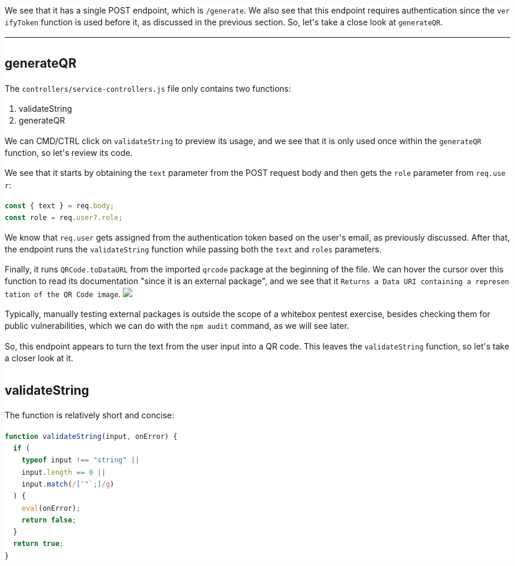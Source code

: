 We see that it has a single POST endpoint, which is `/generate`. We also see that this endpoint requires authentication since the `verifyToken` function is used before it, as discussed in the previous section. So, let's take a close look at `generateQR`.

* * *

## generateQR

The `controllers/service-controllers.js` file only contains two functions:

1. validateString
2. generateQR

We can CMD/CTRL click on `validateString` to preview its usage, and we see that it is only used once within the `generateQR` function, so let's review its code.

We see that it starts by obtaining the `text` parameter from the POST request body and then gets the `role` parameter from `req.user`:

```js
const { text } = req.body;
const role = req.user?.role;

```

We know that `req.user` gets assigned from the authentication token based on the user's email, as previously discussed. After that, the endpoint runs the `validateString` function while passing both the `text` and `roles` parameters.

Finally, it runs `QRCode.toDataURL` from the imported `qrcode` package at the beginning of the file. We can hover the cursor over this function to read its documentation "since it is an external package", and we see that it `Returns a Data URI containing a representation of the QR Code image`.
![](https://academy.hackthebox.com/storage/modules/244/qrcode_to_url.png)

Typically, manually testing external packages is outside the scope of a whitebox pentest exercise, besides checking them for public vulnerabilities, which we can do with the `npm audit` command, as we will see later.

So, this endpoint appears to turn the text from the user input into a QR code. This leaves the `validateString` function, so let's take a closer look at it.

## validateString

The function is relatively short and concise:

```js
function validateString(input, onError) {
  if (
    typeof input !== "string" ||
    input.length == 0 ||
    input.match(/['"`;]/g)
  ) {
    eval(onError);
    return false;
  }
  return true;
}

```
